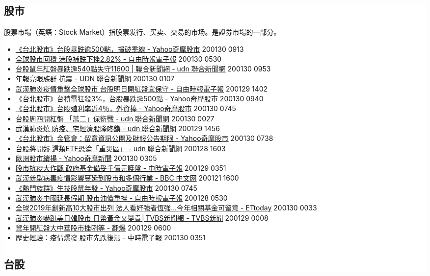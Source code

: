 ## 股市

股票市場（英語：Stock Market）指股票发行、买卖、交易的市场。是證券市場的一部分。
- [《台北股市》台股暴跌逾500點，摜破季線 - Yahoo奇摩股市](https://tw.stock.yahoo.com/news/%E5%8F%B0%E5%8C%97%E8%82%A1%E5%B8%82-%E5%8F%B0%E8%82%A1%E6%9A%B4%E8%B7%8C%E9%80%BE500%E9%BB%9E-%E6%91%9C%E7%A0%B4%E5%AD%A3%E7%B7%9A-011305210.html "《台北股市》台股暴跌逾500點，摜破季線 - Yahoo奇摩股市") 200130 0913
- [全球股市回穩 港股補跌下挫2.82% - 自由時報電子報](https://ec.ltn.com.tw/article/paper/1348515 "全球股市回穩 港股補跌下挫2.82% - 自由時報電子報") 200130 0530
- [台股鼠年紅盤暴跌逾540點失守11600 | 聯合新聞網 - udn 聯合新聞網](https://udn.com/news/story/7251/4311003 "台股鼠年紅盤暴跌逾540點失守11600 | 聯合新聞網 - udn 聯合新聞網") 200130 0953
- [年報亮眼族群 抗震 - UDN 聯合新聞網](https://udn.com/news/story/7251/4310480 "年報亮眼族群 抗震 - UDN 聯合新聞網") 200130 0107
- [武漢肺炎疫情重擊全球股市 台股明日開紅盤宜保守 - 自由時報電子報](https://ec.ltn.com.tw/article/breakingnews/3051579 "武漢肺炎疫情重擊全球股市 台股明日開紅盤宜保守 - 自由時報電子報") 200129 1402
- [《台北股市》台積電狂殺3%，台股暴跌逾500點 - Yahoo奇摩股市](https://tw.stock.yahoo.com/news/%E5%8F%B0%E5%8C%97%E8%82%A1%E5%B8%82-%E5%8F%B0%E7%A9%8D%E9%9B%BB%E7%8B%82%E6%AE%BA3-%E5%8F%B0%E8%82%A1%E6%9A%B4%E8%B7%8C%E9%80%BE500%E9%BB%9E-014043254.html "《台北股市》台積電狂殺3%，台股暴跌逾500點 - Yahoo奇摩股市") 200130 0940
- [《台北股市》台股殖利率近4％，外資捧 - Yahoo奇摩股市](https://tw.stock.yahoo.com/news/%E5%8F%B0%E5%8C%97%E8%82%A1%E5%B8%82-%E5%8F%B0%E8%82%A1%E6%AE%96%E5%88%A9%E7%8E%87%E8%BF%914-%E5%A4%96%E8%B3%87%E6%8D%A7-234557938.html "《台北股市》台股殖利率近4％，外資捧 - Yahoo奇摩股市") 200130 0745
- [台股周四開紅盤 「萬二」保衛戰 - udn 聯合新聞網](https://udn.com/news/story/7251/4310568?from=udn-catebreaknews_ch2 "台股周四開紅盤 「萬二」保衛戰 - udn 聯合新聞網") 200130 0027
- [武漢肺炎燒 防疫、宅經濟股隆咚鏘 - udn 聯合新聞網](https://udn.com/news/plus/9397/4309763 "武漢肺炎燒 防疫、宅經濟股隆咚鏘 - udn 聯合新聞網") 200129 1456
- [《台北股市》金管會：留意資訊公開及財報公告期限 - Yahoo奇摩股市](https://tw.stock.yahoo.com/news/%E5%8F%B0%E5%8C%97%E8%82%A1%E5%B8%82-%E9%87%91%E7%AE%A1%E6%9C%83-%E7%95%99%E6%84%8F%E8%B3%87%E8%A8%8A%E5%85%AC%E9%96%8B%E5%8F%8A%E8%B2%A1%E5%A0%B1%E5%85%AC%E5%91%8A%E6%9C%9F%E9%99%90-233826724.html "《台北股市》金管會：留意資訊公開及財報公告期限 - Yahoo奇摩股市") 200130 0738
- [台股將開盤 這類ETF恐淪「重災區」 - udn 聯合新聞網](https://udn.com/news/story/7239/4308980 "台股將開盤 這類ETF恐淪「重災區」 - udn 聯合新聞網") 200128 1603
- [歐洲股市續揚 - Yahoo奇摩新聞](https://tw.news.yahoo.com/%E6%AD%90%E6%B4%B2%E8%82%A1%E5%B8%82%E7%BA%8C%E6%8F%9A-190502363.html "歐洲股市續揚 - Yahoo奇摩新聞") 200130 0305
- [股市抗疫大作戰 政府基金備妥千億元護盤 - 中時電子報](https://www.chinatimes.com/newspapers/20200129000206-260202 "股市抗疫大作戰 政府基金備妥千億元護盤 - 中時電子報") 200129 0351
- [武漢新型病毒疫情影響蔓延到股市和多個行業 - BBC 中文网](https://www.bbc.com/zhongwen/trad/chinese-news-51189389 "武漢新型病毒疫情影響蔓延到股市和多個行業 - BBC 中文网") 200121 1600
- [《熱門族群》生技股鼠年發 - Yahoo奇摩股市](https://tw.stock.yahoo.com/news/%E7%86%B1%E9%96%80%E6%97%8F%E7%BE%A4-%E7%94%9F%E6%8A%80%E8%82%A1%E9%BC%A0%E5%B9%B4%E7%99%BC-234549262.html "《熱門族群》生技股鼠年發 - Yahoo奇摩股市") 200130 0745
- [武漢肺炎中國延長假期 股市油價重挫 - 自由時報電子報](https://ec.ltn.com.tw/article/paper/1348290 "武漢肺炎中國延長假期 股市油價重挫 - 自由時報電子報") 200128 0530
- [全球2019年創新高10大股市出列 法人看好強者恆強...今年相關基金可留意 - ETtoday](https://www.ettoday.net/news/20200130/1623615.htm "全球2019年創新高10大股市出列 法人看好強者恆強...今年相關基金可留意 - ETtoday") 200130 0033
- [武漢肺炎嚇趴美日韓股市 日幣黃金又變貴│TVBS新聞網 - TVBS新聞](https://news.tvbs.com.tw/world/1268550 "武漢肺炎嚇趴美日韓股市 日幣黃金又變貴│TVBS新聞網 - TVBS新聞") 200129 0008
- [鼠年開紅盤大中華股市挫咧等 - 翻爆](https://turnnewsapp.com/global/wealth/162222.html "鼠年開紅盤大中華股市挫咧等 - 翻爆") 200129 0600
- [歷史經驗：疫情爆發 股市先跌後漲 - 中時電子報](https://www.chinatimes.com/newspapers/20200130000212-260202 "歷史經驗：疫情爆發 股市先跌後漲 - 中時電子報") 200130 0351

## 台股
